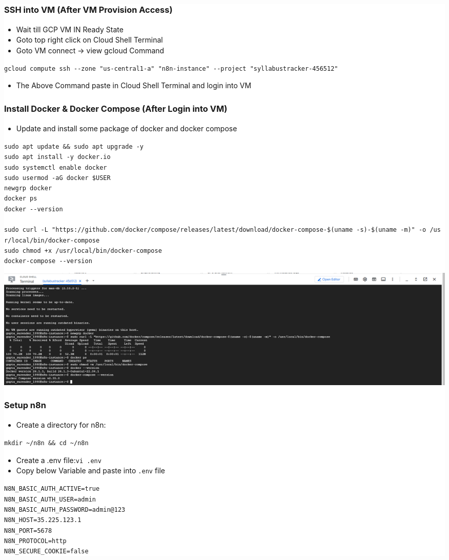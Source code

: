 ### SSH into VM (After VM Provision Access)
- Wait till GCP VM IN Ready State
- Goto top right click on Cloud Shell Terminal
- Goto VM connect -> view gcloud Command
```
gcloud compute ssh --zone "us-central1-a" "n8n-instance" --project "syllabustracker-456512"
```
- The Above Command paste in Cloud Shell Terminal and login into VM

### Install Docker & Docker Compose (After Login into VM)
- Update and install some package of docker and docker compose
```
sudo apt update && sudo apt upgrade -y
sudo apt install -y docker.io
sudo systemctl enable docker
sudo usermod -aG docker $USER
newgrp docker
docker ps
docker --version

sudo curl -L "https://github.com/docker/compose/releases/latest/download/docker-compose-$(uname -s)-$(uname -m)" -o /usr/local/bin/docker-compose
sudo chmod +x /usr/local/bin/docker-compose
docker-compose --version

```

![alt text](<screenshots/Screenshot 2025-04-16 143407.png>) 

### Setup n8n
- Create a directory for n8n:
```
mkdir ~/n8n && cd ~/n8n
```
- Create a .env file:`vi .env`
- Copy below Variable and paste into `.env` file
```
N8N_BASIC_AUTH_ACTIVE=true
N8N_BASIC_AUTH_USER=admin
N8N_BASIC_AUTH_PASSWORD=admin@123
N8N_HOST=35.225.123.1
N8N_PORT=5678
N8N_PROTOCOL=http
N8N_SECURE_COOKIE=false
```
